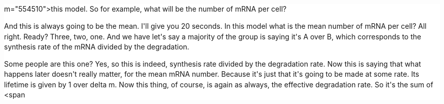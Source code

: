   m="554510">this</span> <span m="554640">model.</span> <span
  m="555240">So</span> <span m="555310">for</span> <span
  m="555430">example,</span> <span m="557410">what</span> <span
  m="557690">will</span> <span m="557840">be</span> <span m="558110">the</span>
  <span m="560370">number</span> <span m="560720">of</span> <span
  m="560770">mRNA</span> <span m="561170">per</span> <span
  m="561310">cell?</span></p><p><span m="572450">And</span> <span
  m="573110">this</span> <span m="573380">is</span> <span
  m="573480">always</span> <span m="573750">going</span> <span
  m="573850">to</span> <span m="573890">be</span> <span m="574010">the</span>
  <span m="574120">mean.</span> <span m="581030">I'll</span> <span
  m="581140">give</span> <span m="581280">you</span> <span m="581480">20</span>
  <span m="581760">seconds.</span> <span m="582570">In</span> <span
  m="582750">this</span> <span m="582910">model</span> <span m="583830">what
  is</span> <span m="583990">the</span> <span m="584080">mean</span> <span
  m="584350">number</span> <span m="584640">of</span> <span
  m="584760">mRNA</span> <span m="585080">per</span> <span
  m="585200">cell?</span> <span m="609160">All right.</span> <span
  m="610280">Ready?</span> <span m="612580">Three,</span> <span
  m="613540">two,</span> <span m="614290">one.</span> <span
  m="621410">And</span> <span m="621690">we</span> <span m="622060">have</span>
  <span m="623040">let's</span> <span m="623200">say</span> <span
  m="623450">a</span> <span m="623530">majority</span> <span
  m="624170">of</span> <span m="624270">the</span> <span m="624310">group</span>
  <span m="624580">is</span> <span m="624970">saying</span> <span
  m="625120">it's</span> <span m="625330">A</span> <span m="625520">over</span>
  <span m="625760">B,</span> <span m="626630">which</span> <span
  m="626870">corresponds</span> <span m="627580">to</span> <span
  m="627650">the</span> <span m="627730">synthesis</span> <span
  m="628420">rate</span> <span m="628910">of</span> <span m="629050">the
  mRNA</span> <span m="630120">divided</span> <span m="630390">by the</span>
  <span m="630510">degradation.</span></p><p><span m="631540">Some</span> <span
  m="631690">people</span> <span m="631940">are</span> <span
  m="632330">this</span> <span m="632480">one?</span> <span
  m="633370">Yes,</span> <span m="633760">so</span> <span m="633820">this</span>
  <span m="633980">is</span> <span m="634080">indeed,</span> <span
  m="634500">synthesis</span> <span m="635040">rate</span> <span
  m="635750">divided</span> <span m="636110">by</span> <span
  m="636400">the</span> <span m="636590">degradation</span> <span
  m="637090">rate.</span> <span m="640120">Now</span> <span
  m="642570">this</span> <span m="643220">is</span> <span
  m="643330">saying</span> <span m="643650">that</span> <span
  m="644440">what</span> <span m="644600">happens</span> <span
  m="644990">later</span> <span m="645330">doesn't</span> <span
  m="645550">really</span> <span m="646350">matter,</span> <span
  m="647360">for</span> <span m="648080">the</span> <span m="648710">mean</span>
  <span m="649050">mRNA</span> <span m="649600">number.</span> <span
  m="650300">Because</span> <span m="650640">it's</span> <span
  m="650750">just</span> <span m="650950">that</span> <span
  m="651080">it's</span> <span m="651230">going</span> <span
  m="651320">to</span> <span m="651360">be</span> <span m="651490">made</span>
  <span m="651760">at</span> <span m="651890">some</span> <span
  m="651960">rate.</span> <span m="652860">Its</span> <span
  m="653050">lifetime</span> <span m="653560">is</span> <span
  m="653670">given</span> <span m="653880">by</span> <span m="653990">1</span>
  <span m="654180">over</span> <span m="654340">delta</span> <span
  m="654600">m.</span> <span m="655290">Now</span> <span m="656840">this</span>
  <span m="657080">thing,</span> <span m="657280">of</span> <span
  m="657380">course,</span> <span m="657610">is</span> <span
  m="657740">again</span> <span m="658350">as</span> <span
  m="658480">always,</span> <span m="658660">the</span> <span
  m="658925">effective</span> <span m="659190">degradation</span> <span
  m="659600">rate.</span> <span m="659800">So</span> <span m="659930">it's
  the</span> <span m="660030">sum</span> <span m="660850">of</span> <span